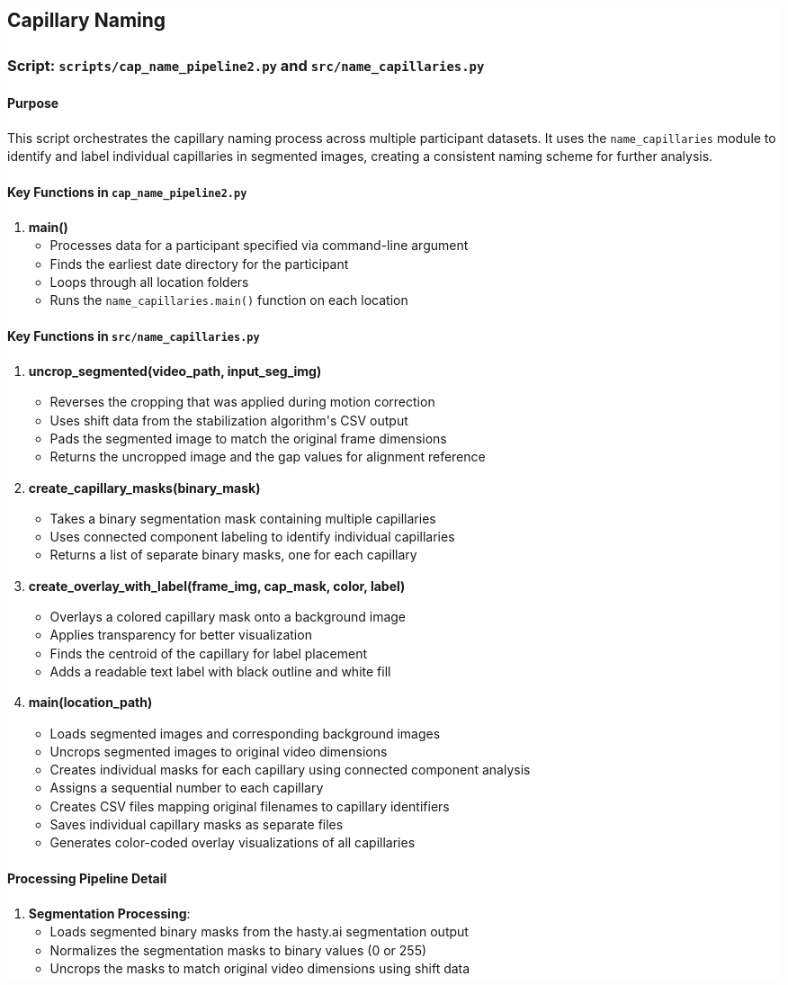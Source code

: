 ## Capillary Naming

### Script: `scripts/cap_name_pipeline2.py` and `src/name_capillaries.py`

#### Purpose
This script orchestrates the capillary naming process across multiple participant datasets. It uses the `name_capillaries` module to identify and label individual capillaries in segmented images, creating a consistent naming scheme for further analysis.

#### Key Functions in `cap_name_pipeline2.py`

1. **main()**
   - Processes data for a participant specified via command-line argument
   - Finds the earliest date directory for the participant
   - Loops through all location folders
   - Runs the `name_capillaries.main()` function on each location

#### Key Functions in `src/name_capillaries.py`

1. **uncrop_segmented(video_path, input_seg_img)**
   - Reverses the cropping that was applied during motion correction
   - Uses shift data from the stabilization algorithm's CSV output
   - Pads the segmented image to match the original frame dimensions
   - Returns the uncropped image and the gap values for alignment reference

2. **create_capillary_masks(binary_mask)**
   - Takes a binary segmentation mask containing multiple capillaries
   - Uses connected component labeling to identify individual capillaries
   - Returns a list of separate binary masks, one for each capillary

3. **create_overlay_with_label(frame_img, cap_mask, color, label)**
   - Overlays a colored capillary mask onto a background image
   - Applies transparency for better visualization
   - Finds the centroid of the capillary for label placement
   - Adds a readable text label with black outline and white fill

4. **main(location_path)**
   - Loads segmented images and corresponding background images
   - Uncrops segmented images to original video dimensions
   - Creates individual masks for each capillary using connected component analysis
   - Assigns a sequential number to each capillary
   - Creates CSV files mapping original filenames to capillary identifiers
   - Saves individual capillary masks as separate files
   - Generates color-coded overlay visualizations of all capillaries

#### Processing Pipeline Detail

1. **Segmentation Processing**:
   - Loads segmented binary masks from the hasty.ai segmentation output
   - Normalizes the segmentation masks to binary values (0 or 255)
   - Uncrops the masks to match original video dimensions using shift data
